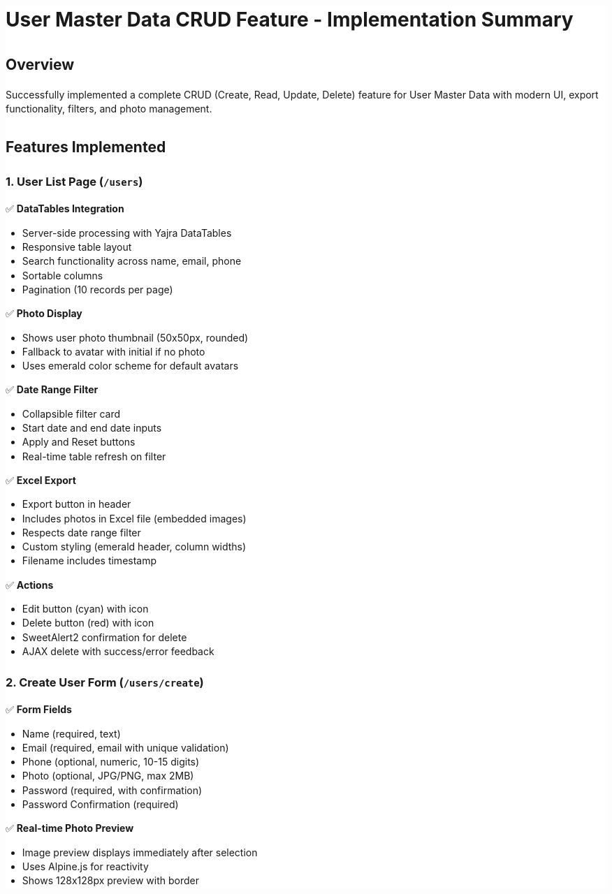 # User Master Data CRUD Feature - Implementation Summary

## Overview
Successfully implemented a complete CRUD (Create, Read, Update, Delete) feature for User Master Data with modern UI, export functionality, filters, and photo management.

## Features Implemented

### 1. User List Page (`/users`)
✅ **DataTables Integration**
- Server-side processing with Yajra DataTables
- Responsive table layout
- Search functionality across name, email, phone
- Sortable columns
- Pagination (10 records per page)

✅ **Photo Display**
- Shows user photo thumbnail (50x50px, rounded)
- Fallback to avatar with initial if no photo
- Uses emerald color scheme for default avatars

✅ **Date Range Filter**
- Collapsible filter card
- Start date and end date inputs
- Apply and Reset buttons
- Real-time table refresh on filter

✅ **Excel Export**
- Export button in header
- Includes photos in Excel file (embedded images)
- Respects date range filter
- Custom styling (emerald header, column widths)
- Filename includes timestamp

✅ **Actions**
- Edit button (cyan) with icon
- Delete button (red) with icon
- SweetAlert2 confirmation for delete
- AJAX delete with success/error feedback

### 2. Create User Form (`/users/create`)
✅ **Form Fields**
- Name (required, text)
- Email (required, email with unique validation)
- Phone (optional, numeric, 10-15 digits)
- Photo (optional, JPG/PNG, max 2MB)
- Password (required, with confirmation)
- Password Confirmation (required)

✅ **Real-time Photo Preview**
- Image preview displays immediately after selection
- Uses Alpine.js for reactivity
- Shows 128x128px preview with border
